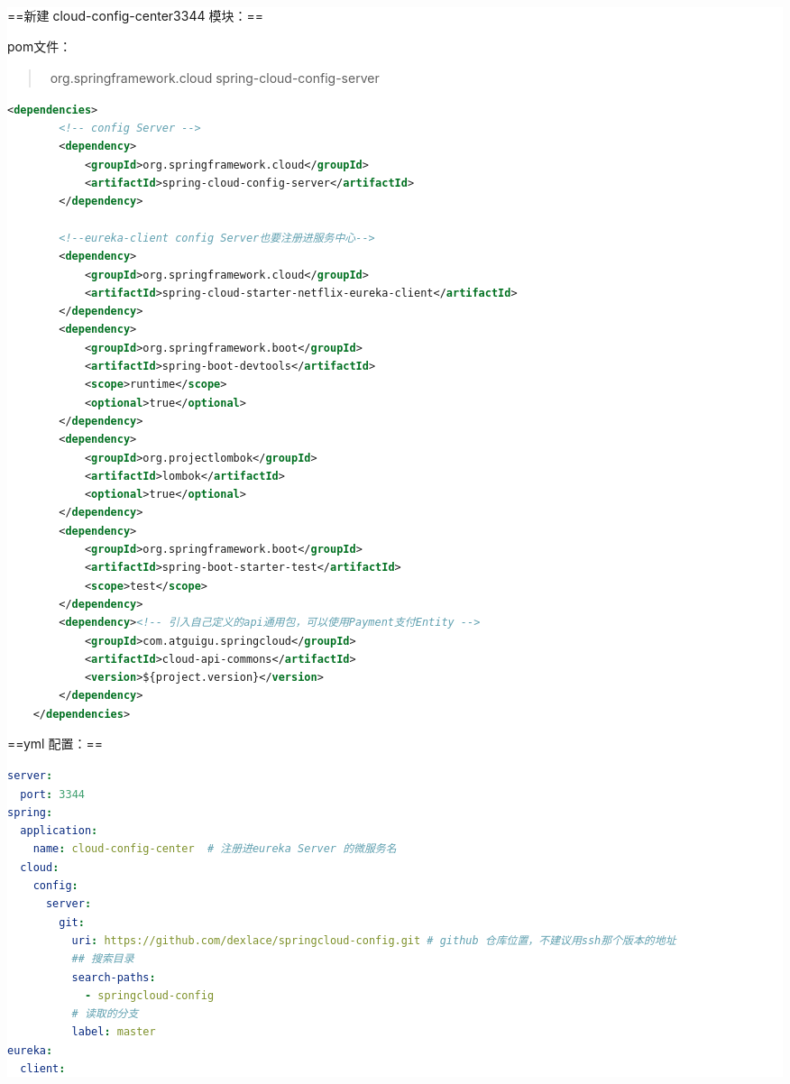 ==新建 cloud-config-center3344 模块：==

pom文件：

> ​       <dependency>
> ​            <groupId>org.springframework.cloud</groupId>
> ​            <artifactId>spring-cloud-config-server</artifactId>
> ​        </dependency>

```xml
<dependencies>
        <!-- config Server -->
        <dependency>
            <groupId>org.springframework.cloud</groupId>
            <artifactId>spring-cloud-config-server</artifactId>
        </dependency>

        <!--eureka-client config Server也要注册进服务中心-->
        <dependency>
            <groupId>org.springframework.cloud</groupId>
            <artifactId>spring-cloud-starter-netflix-eureka-client</artifactId>
        </dependency>
        <dependency>
            <groupId>org.springframework.boot</groupId>
            <artifactId>spring-boot-devtools</artifactId>
            <scope>runtime</scope>
            <optional>true</optional>
        </dependency>
        <dependency>
            <groupId>org.projectlombok</groupId>
            <artifactId>lombok</artifactId>
            <optional>true</optional>
        </dependency>
        <dependency>
            <groupId>org.springframework.boot</groupId>
            <artifactId>spring-boot-starter-test</artifactId>
            <scope>test</scope>
        </dependency>
        <dependency><!-- 引入自己定义的api通用包，可以使用Payment支付Entity -->
            <groupId>com.atguigu.springcloud</groupId>
            <artifactId>cloud-api-commons</artifactId>
            <version>${project.version}</version>
        </dependency>
    </dependencies>
```

==yml 配置：==

```yml
server:
  port: 3344
spring:
  application:
    name: cloud-config-center  # 注册进eureka Server 的微服务名
  cloud:
    config:
      server:
        git:
          uri: https://github.com/dexlace/springcloud-config.git # github 仓库位置，不建议用ssh那个版本的地址
          ## 搜索目录
          search-paths:
            - springcloud-config
          # 读取的分支
          label: master
eureka:
  client:
```